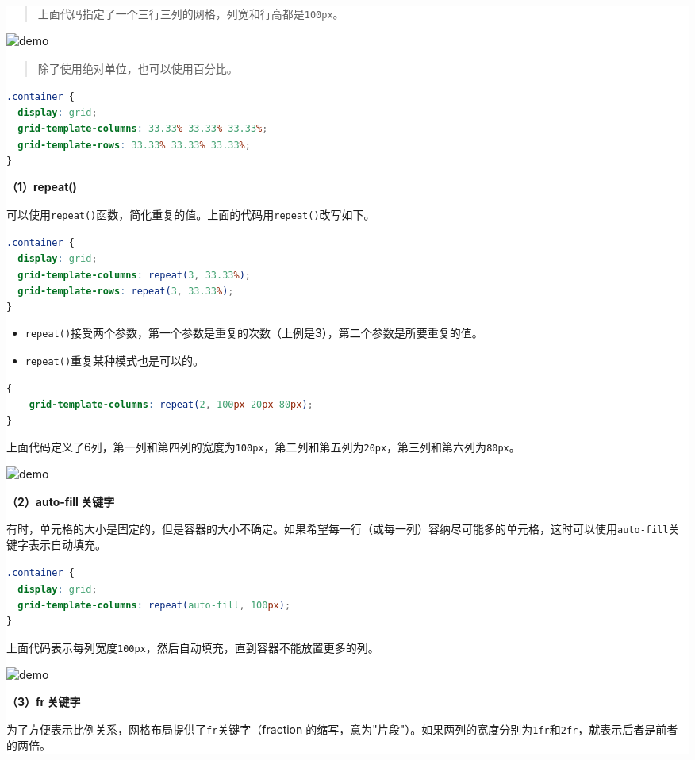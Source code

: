 > 上面代码指定了一个三行三列的网格，列宽和行高都是`100px`。

<img :src="$withBase('/assets/css/bg2019032506.png')" alt="demo" />

> 除了使用绝对单位，也可以使用百分比。

```css
.container {
  display: grid;
  grid-template-columns: 33.33% 33.33% 33.33%;
  grid-template-rows: 33.33% 33.33% 33.33%;
}
```

**（1）repeat()**

可以使用`repeat()`函数，简化重复的值。上面的代码用`repeat()`改写如下。

```css
.container {
  display: grid;
  grid-template-columns: repeat(3, 33.33%);
  grid-template-rows: repeat(3, 33.33%);
}
```

* `repeat()`接受两个参数，第一个参数是重复的次数（上例是3），第二个参数是所要重复的值。

* `repeat()`重复某种模式也是可以的。

```css
{
    grid-template-columns: repeat(2, 100px 20px 80px);
}
```

上面代码定义了6列，第一列和第四列的宽度为`100px`，第二列和第五列为`20px`，第三列和第六列为`80px`。

<img :src="$withBase('/assets/css/bg2019032507.png')" alt="demo" />

**（2）auto-fill 关键字**

有时，单元格的大小是固定的，但是容器的大小不确定。如果希望每一行（或每一列）容纳尽可能多的单元格，这时可以使用`auto-fill`关键字表示自动填充。

```css
.container {
  display: grid;
  grid-template-columns: repeat(auto-fill, 100px);
}
```

上面代码表示每列宽度`100px`，然后自动填充，直到容器不能放置更多的列。

<img :src="$withBase('/assets/css/bg2019032508.png')" alt="demo" />

**（3）fr 关键字**

为了方便表示比例关系，网格布局提供了`fr`关键字（fraction 的缩写，意为"片段"）。如果两列的宽度分别为`1fr`和`2fr`，就表示后者是前者的两倍。
